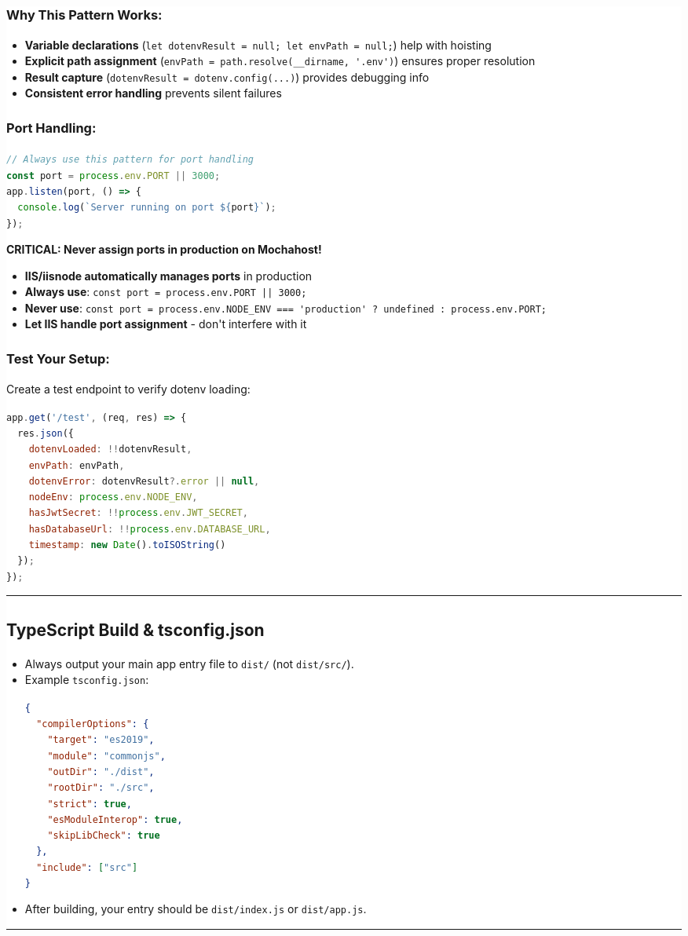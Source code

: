 ### Why This Pattern Works:
- **Variable declarations** (`let dotenvResult = null; let envPath = null;`) help with hoisting
- **Explicit path assignment** (`envPath = path.resolve(__dirname, '.env')`) ensures proper resolution
- **Result capture** (`dotenvResult = dotenv.config(...)`) provides debugging info
- **Consistent error handling** prevents silent failures

### Port Handling:
```js
// Always use this pattern for port handling
const port = process.env.PORT || 3000;
app.listen(port, () => {
  console.log(`Server running on port ${port}`);
});
```

**CRITICAL: Never assign ports in production on Mochahost!**
- **IIS/iisnode automatically manages ports** in production
- **Always use**: `const port = process.env.PORT || 3000;`
- **Never use**: `const port = process.env.NODE_ENV === 'production' ? undefined : process.env.PORT;`
- **Let IIS handle port assignment** - don't interfere with it

### Test Your Setup:
Create a test endpoint to verify dotenv loading:
```js
app.get('/test', (req, res) => {
  res.json({
    dotenvLoaded: !!dotenvResult,
    envPath: envPath,
    dotenvError: dotenvResult?.error || null,
    nodeEnv: process.env.NODE_ENV,
    hasJwtSecret: !!process.env.JWT_SECRET,
    hasDatabaseUrl: !!process.env.DATABASE_URL,
    timestamp: new Date().toISOString()
  });
});
```

---

## TypeScript Build & tsconfig.json
- Always output your main app entry file to `dist/` (not `dist/src/`).
- Example `tsconfig.json`:
  ```json
  {
    "compilerOptions": {
      "target": "es2019",
      "module": "commonjs",
      "outDir": "./dist",
      "rootDir": "./src",
      "strict": true,
      "esModuleInterop": true,
      "skipLibCheck": true
    },
    "include": ["src"]
  }
  ```
- After building, your entry should be `dist/index.js` or `dist/app.js`.

---
